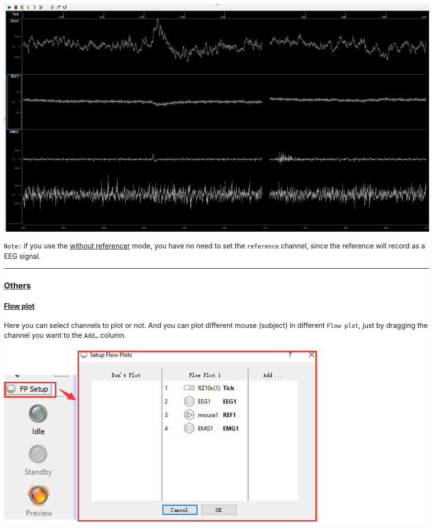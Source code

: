 ![](resources/Pasted%20image%2020240202170623.png)

`Note:` if you use the [without referencer](#without-referencer) mode, you have no need to set the `reference` channel, since the reference will record as a EEG signal.

---
### [Others](#others)
#### [Flow plot](#flow-plot)
Here you can select channels to plot or not. And you can plot different mouse (subject) in different `Flow plot`, just by dragging the channel you want to the `Add…` column. 

![](resources/Pasted%20image%2020240202171340.png)
